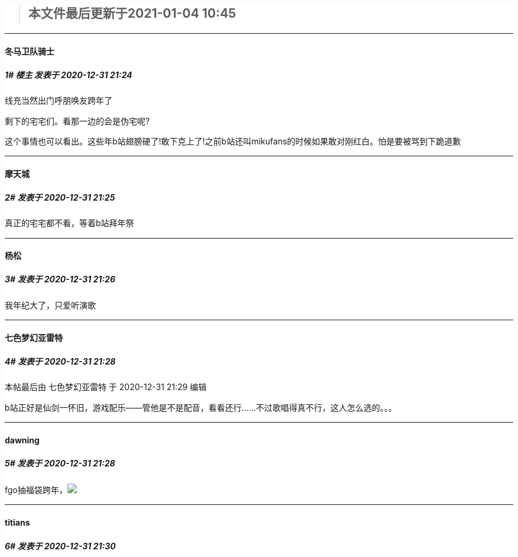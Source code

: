 > ## **本文件最后更新于2021-01-04 10:45** 


-----

####  冬马卫队骑士  
##### 1#       楼主       发表于 2020-12-31 21:24


线充当然出门呼朋唤友跨年了

剩下的宅宅们。看那一边的会是伪宅呢?


这个事情也可以看出。这些年b站翅膀硬了!敢下克上了!之前b站还叫mikufans的时候如果敢对刚红白。怕是要被骂到下跪道歉


-----

####  摩天城  
##### 2#       发表于 2020-12-31 21:25


真正的宅宅都不看，等着b站拜年祭


-----

####  杨松  
##### 3#       发表于 2020-12-31 21:26


我年纪大了，只爱听演歌


-----

####  七色梦幻亚雷特  
##### 4#       发表于 2020-12-31 21:28


 本帖最后由 七色梦幻亚雷特 于 2020-12-31 21:29 编辑 

b站正好是仙剑一怀旧，游戏配乐——管他是不是配音，看看还行……不过歌唱得真不行，这人怎么选的。。。


-----

####  dawning  
##### 5#       发表于 2020-12-31 21:28


fgo抽福袋跨年，<img src="https://static.saraba1st.com/image/smiley/face2017/037.png" referrerpolicy="no-referrer">


-----

####  titians  
##### 6#       发表于 2020-12-31 21:30
